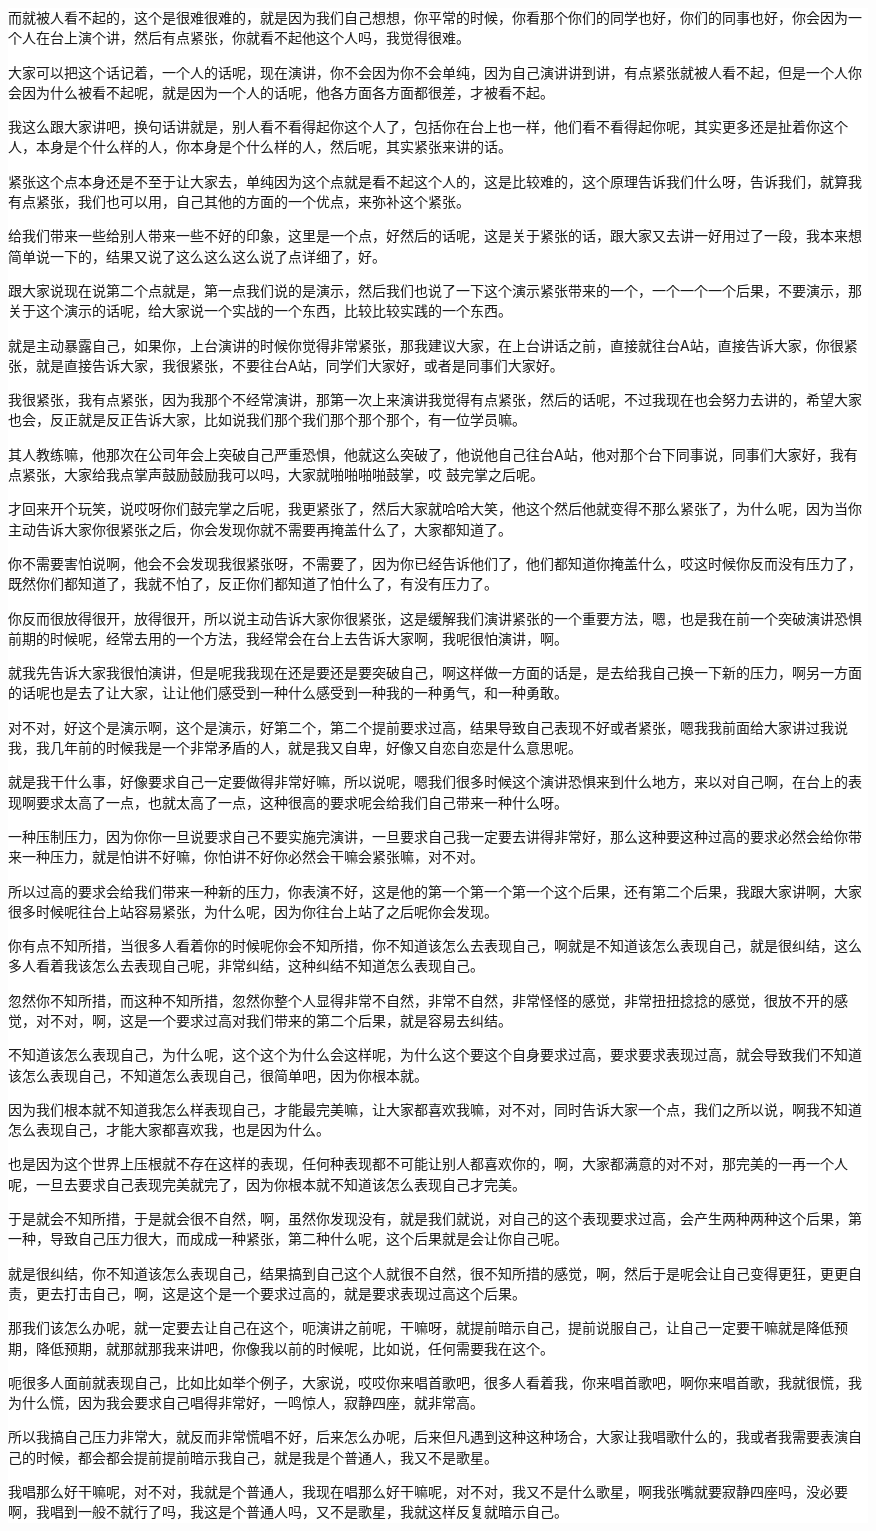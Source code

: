 而就被人看不起的，这个是很难很难的，就是因为我们自己想想，你平常的时候，你看那个你们的同学也好，你们的同事也好，你会因为一个人在台上演个讲，然后有点紧张，你就看不起他这个人吗，我觉得很难。

大家可以把这个话记着，一个人的话呢，现在演讲，你不会因为你不会单纯，因为自己演讲讲到讲，有点紧张就被人看不起，但是一个人你会因为什么被看不起呢，就是因为一个人的话呢，他各方面各方面都很差，才被看不起。

我这么跟大家讲吧，换句话讲就是，别人看不看得起你这个人了，包括你在台上也一样，他们看不看得起你呢，其实更多还是扯着你这个人，本身是个什么样的人，你本身是个什么样的人，然后呢，其实紧张来讲的话。

紧张这个点本身还是不至于让大家去，单纯因为这个点就是看不起这个人的，这是比较难的，这个原理告诉我们什么呀，告诉我们，就算我有点紧张，我们也可以用，自己其他的方面的一个优点，来弥补这个紧张。

给我们带来一些给别人带来一些不好的印象，这里是一个点，好然后的话呢，这是关于紧张的话，跟大家又去讲一好用过了一段，我本来想简单说一下的，结果又说了这么这么这么说了点详细了，好。

跟大家说现在说第二个点就是，第一点我们说的是演示，然后我们也说了一下这个演示紧张带来的一个，一个一个一个后果，不要演示，那关于这个演示的话呢，给大家说一个实战的一个东西，比较比较实践的一个东西。

就是主动暴露自己，如果你，上台演讲的时候你觉得非常紧张，那我建议大家，在上台讲话之前，直接就往台A站，直接告诉大家，你很紧张，就是直接告诉大家，我很紧张，不要往台A站，同学们大家好，或者是同事们大家好。

我很紧张，我有点紧张，因为我那个不经常演讲，那第一次上来演讲我觉得有点紧张，然后的话呢，不过我现在也会努力去讲的，希望大家也会，反正就是反正告诉大家，比如说我们那个我们那个那个那个，有一位学员嘛。

其人教练嘛，他那次在公司年会上突破自己严重恐惧，他就这么突破了，他说他自己往台A站，他对那个台下同事说，同事们大家好，我有点紧张，大家给我点掌声鼓励鼓励我可以吗，大家就啪啪啪啪鼓掌，哎 鼓完掌之后呢。

才回来开个玩笑，说哎呀你们鼓完掌之后呢，我更紧张了，然后大家就哈哈大笑，他这个然后他就变得不那么紧张了，为什么呢，因为当你主动告诉大家你很紧张之后，你会发现你就不需要再掩盖什么了，大家都知道了。

你不需要害怕说啊，他会不会发现我很紧张呀，不需要了，因为你已经告诉他们了，他们都知道你掩盖什么，哎这时候你反而没有压力了，既然你们都知道了，我就不怕了，反正你们都知道了怕什么了，有没有压力了。

你反而很放得很开，放得很开，所以说主动告诉大家你很紧张，这是缓解我们演讲紧张的一个重要方法，嗯，也是我在前一个突破演讲恐惧前期的时候呢，经常去用的一个方法，我经常会在台上去告诉大家啊，我呢很怕演讲，啊。

就我先告诉大家我很怕演讲，但是呢我我现在还是要还是要突破自己，啊这样做一方面的话是，是去给我自己换一下新的压力，啊另一方面的话呢也是去了让大家，让让他们感受到一种什么感受到一种我的一种勇气，和一种勇敢。

对不对，好这个是演示啊，这个是演示，好第二个，第二个提前要求过高，结果导致自己表现不好或者紧张，嗯我我前面给大家讲过我说我，我几年前的时候我是一个非常矛盾的人，就是我又自卑，好像又自恋自恋是什么意思呢。

就是我干什么事，好像要求自己一定要做得非常好嘛，所以说呢，嗯我们很多时候这个演讲恐惧来到什么地方，来以对自己啊，在台上的表现啊要求太高了一点，也就太高了一点，这种很高的要求呢会给我们自己带来一种什么呀。

一种压制压力，因为你你一旦说要求自己不要实施完演讲，一旦要求自己我一定要去讲得非常好，那么这种要这种过高的要求必然会给你带来一种压力，就是怕讲不好嘛，你怕讲不好你必然会干嘛会紧张嘛，对不对。

所以过高的要求会给我们带来一种新的压力，你表演不好，这是他的第一个第一个第一个这个后果，还有第二个后果，我跟大家讲啊，大家很多时候呢往台上站容易紧张，为什么呢，因为你往台上站了之后呢你会发现。

你有点不知所措，当很多人看着你的时候呢你会不知所措，你不知道该怎么去表现自己，啊就是不知道该怎么表现自己，就是很纠结，这么多人看着我该怎么去表现自己呢，非常纠结，这种纠结不知道怎么表现自己。

忽然你不知所措，而这种不知所措，忽然你整个人显得非常不自然，非常不自然，非常怪怪的感觉，非常扭扭捻捻的感觉，很放不开的感觉，对不对，啊，这是一个要求过高对我们带来的第二个后果，就是容易去纠结。

不知道该怎么表现自己，为什么呢，这个这个为什么会这样呢，为什么这个要这个自身要求过高，要求要求表现过高，就会导致我们不知道该怎么表现自己，不知道怎么表现自己，很简单吧，因为你根本就。

因为我们根本就不知道我怎么样表现自己，才能最完美嘛，让大家都喜欢我嘛，对不对，同时告诉大家一个点，我们之所以说，啊我不知道怎么表现自己，才能大家都喜欢我，也是因为什么。

也是因为这个世界上压根就不存在这样的表现，任何种表现都不可能让别人都喜欢你的，啊，大家都满意的对不对，那完美的一再一个人呢，一旦去要求自己表现完美就完了，因为你根本就不知道该怎么表现自己才完美。

于是就会不知所措，于是就会很不自然，啊，虽然你发现没有，就是我们就说，对自己的这个表现要求过高，会产生两种两种这个后果，第一种，导致自己压力很大，而成成一种紧张，第二种什么呢，这个后果就是会让你自己呢。

就是很纠结，你不知道该怎么表现自己，结果搞到自己这个人就很不自然，很不知所措的感觉，啊，然后于是呢会让自己变得更狂，更更自责，更去打击自己，啊，这是这个是一个要求过高的，就是要求表现过高这个后果。

那我们该怎么办呢，就一定要去让自己在这个，呃演讲之前呢，干嘛呀，就提前暗示自己，提前说服自己，让自己一定要干嘛就是降低预期，降低预期，就那就那我来讲吧，你像我以前的时候呢，比如说，任何需要我在这个。

呃很多人面前就表现自己，比如比如举个例子，大家说，哎哎你来唱首歌吧，很多人看着我，你来唱首歌吧，啊你来唱首歌，我就很慌，我为什么慌，因为我会要求自己唱得非常好，一鸣惊人，寂静四座，就非常高。

所以我搞自己压力非常大，就反而非常慌唱不好，后来怎么办呢，后来但凡遇到这种这种场合，大家让我唱歌什么的，我或者我需要表演自己的时候，都会都会提前提前暗示我自己，就是我是个普通人，我又不是歌星。

我唱那么好干嘛呢，对不对，我就是个普通人，我现在唱那么好干嘛呢，对不对，我又不是什么歌星，啊我张嘴就要寂静四座吗，没必要啊，我唱到一般不就行了吗，我这是个普通人吗，又不是歌星，我就这样反复就暗示自己。
